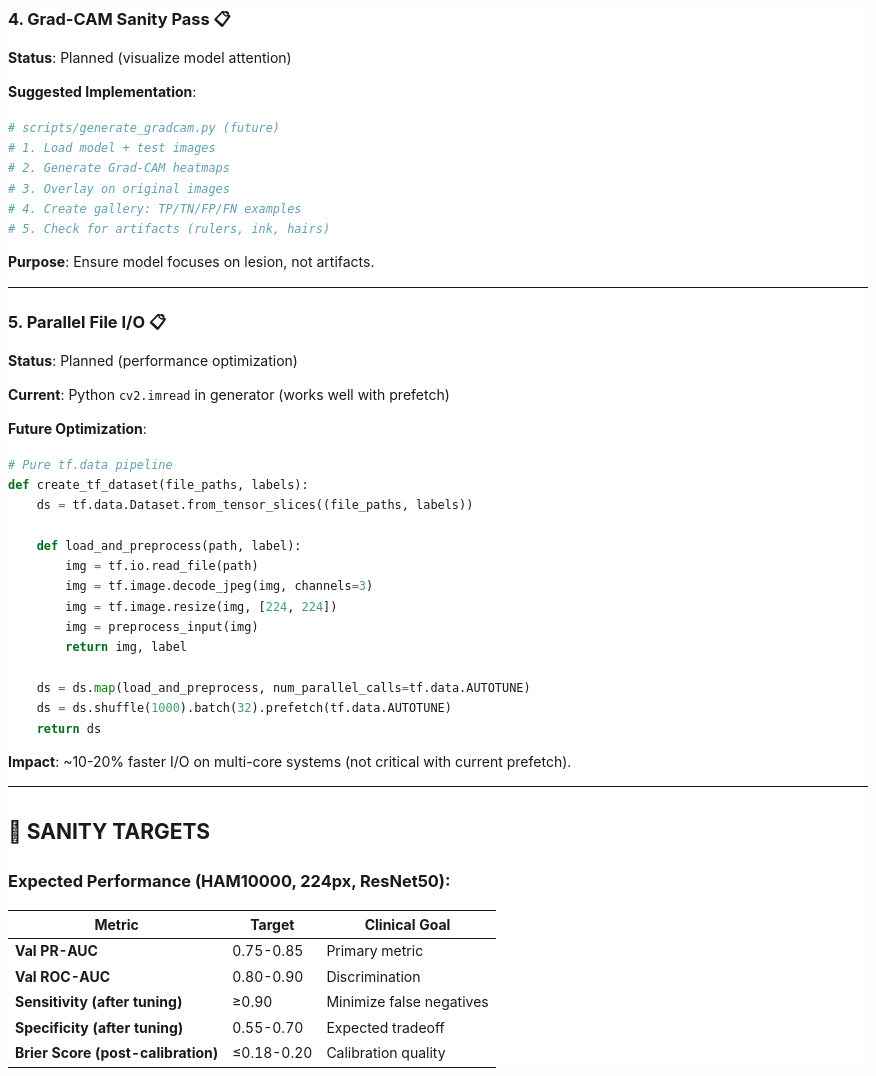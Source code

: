 
### **4. Grad-CAM Sanity Pass** 📋
**Status**: Planned (visualize model attention)

**Suggested Implementation**:
```python
# scripts/generate_gradcam.py (future)
# 1. Load model + test images
# 2. Generate Grad-CAM heatmaps
# 3. Overlay on original images
# 4. Create gallery: TP/TN/FP/FN examples
# 5. Check for artifacts (rulers, ink, hairs)
```

**Purpose**: Ensure model focuses on lesion, not artifacts.

---

### **5. Parallel File I/O** 📋
**Status**: Planned (performance optimization)

**Current**: Python `cv2.imread` in generator (works well with prefetch)

**Future Optimization**:
```python
# Pure tf.data pipeline
def create_tf_dataset(file_paths, labels):
    ds = tf.data.Dataset.from_tensor_slices((file_paths, labels))
    
    def load_and_preprocess(path, label):
        img = tf.io.read_file(path)
        img = tf.image.decode_jpeg(img, channels=3)
        img = tf.image.resize(img, [224, 224])
        img = preprocess_input(img)
        return img, label
    
    ds = ds.map(load_and_preprocess, num_parallel_calls=tf.data.AUTOTUNE)
    ds = ds.shuffle(1000).batch(32).prefetch(tf.data.AUTOTUNE)
    return ds
```

**Impact**: ~10-20% faster I/O on multi-core systems (not critical with current prefetch).

---

## 🧪 **SANITY TARGETS**

### **Expected Performance** (HAM10000, 224px, ResNet50):

| Metric | Target | Clinical Goal |
|--------|--------|---------------|
| **Val PR-AUC** | 0.75-0.85 | Primary metric |
| **Val ROC-AUC** | 0.80-0.90 | Discrimination |
| **Sensitivity (after tuning)** | ≥0.90 | Minimize false negatives |
| **Specificity (after tuning)** | 0.55-0.70 | Expected tradeoff |
| **Brier Score (post-calibration)** | ≤0.18-0.20 | Calibration quality |
